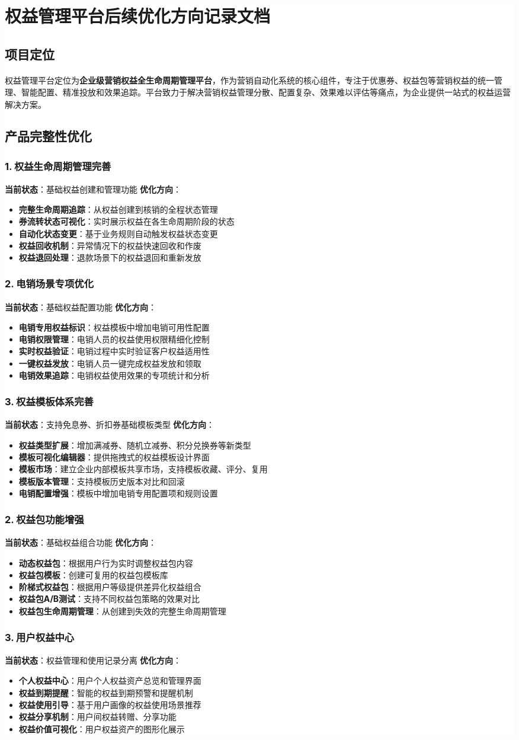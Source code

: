 # 权益管理平台后续优化方向记录文档

## 项目定位

权益管理平台定位为**企业级营销权益全生命周期管理平台**，作为营销自动化系统的核心组件，专注于优惠券、权益包等营销权益的统一管理、智能配置、精准投放和效果追踪。平台致力于解决营销权益管理分散、配置复杂、效果难以评估等痛点，为企业提供一站式的权益运营解决方案。

## 产品完整性优化

### 1. 权益生命周期管理完善
**当前状态**：基础权益创建和管理功能
**优化方向**：
- **完整生命周期追踪**：从权益创建到核销的全程状态管理
- **券流转状态可视化**：实时展示权益在各生命周期阶段的状态
- **自动化状态变更**：基于业务规则自动触发权益状态变更
- **权益回收机制**：异常情况下的权益快速回收和作废
- **权益退回处理**：退款场景下的权益退回和重新发放

### 2. 电销场景专项优化
**当前状态**：基础权益配置功能
**优化方向**：
- **电销专用权益标识**：权益模板中增加电销可用性配置
- **电销权限管理**：电销人员的权益使用权限精细化控制
- **实时权益验证**：电销过程中实时验证客户权益适用性
- **一键权益发放**：电销人员一键完成权益发放和领取
- **电销效果追踪**：电销权益使用效果的专项统计和分析

### 3. 权益模板体系完善
**当前状态**：支持免息券、折扣券基础模板类型
**优化方向**：
- **权益类型扩展**：增加满减券、随机立减券、积分兑换券等新类型
- **模板可视化编辑器**：提供拖拽式的权益模板设计界面
- **模板市场**：建立企业内部模板共享市场，支持模板收藏、评分、复用
- **模板版本管理**：支持模板历史版本对比和回滚
- **电销配置增强**：模板中增加电销专用配置项和规则设置

### 2. 权益包功能增强
**当前状态**：基础权益组合功能
**优化方向**：
- **动态权益包**：根据用户行为实时调整权益包内容
- **权益包模板**：创建可复用的权益包模板库
- **阶梯式权益包**：根据用户等级提供差异化权益组合
- **权益包A/B测试**：支持不同权益包策略的效果对比
- **权益包生命周期管理**：从创建到失效的完整生命周期管理

### 3. 用户权益中心
**当前状态**：权益管理和使用记录分离
**优化方向**：
- **个人权益中心**：用户个人权益资产总览和管理界面
- **权益到期提醒**：智能的权益到期预警和提醒机制
- **权益使用引导**：基于用户画像的权益使用场景推荐
- **权益分享机制**：用户间权益转赠、分享功能
- **权益价值可视化**：用户权益资产的图形化展示

